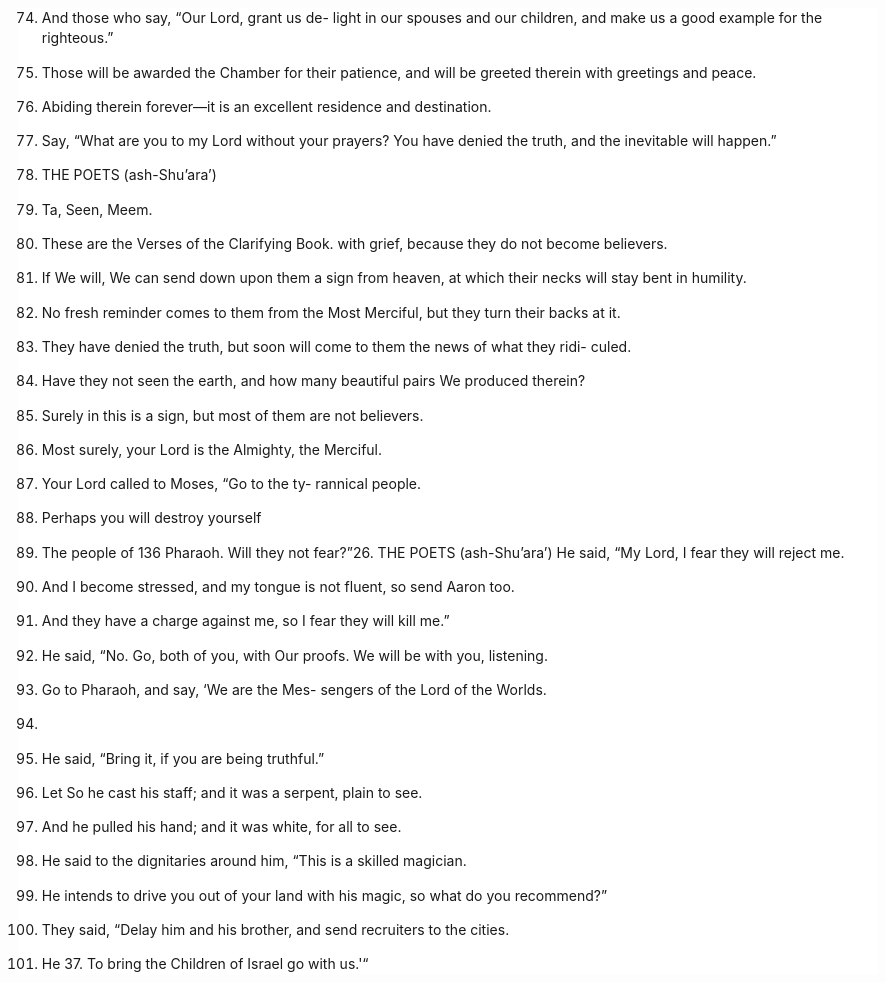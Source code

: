 74. And those who say, “Our Lord, grant us de-
light in our spouses and our children, and
make us a good example for the righteous.”
75. Those will be awarded the Chamber for
their patience, and will be greeted therein
with greetings and peace.
76. Abiding therein forever—it is an excellent
residence and destination.
77. Say, “What are you to my Lord without
your prayers? You have denied the truth, and
the inevitable will happen.”
26. THE POETS
(ash-Shu’ara’)

1. Ta,
Seen, Meem.
2. These
are the Verses of the Clarifying Book.
with grief,
because they do not become believers.
4. If We will, We can send down upon them a
sign from heaven, at which their necks will
stay bent in humility.
5. No fresh reminder comes to them from the
Most Merciful, but they turn their backs at it.
6. They have denied the truth, but soon will
come to them the news of what they ridi-
culed.
7. Have they not seen the earth, and how
many beautiful pairs We produced therein?
8. Surely in this is a sign, but most of them are
not believers.
9. Most surely, your Lord is the Almighty, the
Merciful.
10. Your Lord called to Moses, “Go to the ty-
rannical people.
3. Perhaps you will destroy yourself
11. The people of
136
Pharaoh. Will they not fear?”26. THE POETS (ash-Shu’ara’)
He said, “My Lord, I fear they will reject
me.
13. And I become stressed, and my tongue is
not fluent, so send Aaron too.
14. And they have a charge against me, so I fear
they will kill me.”
15. He said, “No. Go, both of you, with Our
proofs. We will be with you, listening.
16. Go to Pharaoh, and say, ‘We are the Mes-
sengers of the Lord of the Worlds.
12.
31. He said, “Bring it, if you are being truthful.”
17. Let So he cast his staff; and it was a serpent,
plain to see.
33. And he pulled his hand; and it was white,
for all to see.
34. He said to the dignitaries around him,
“This is a skilled magician.
35. He intends to drive you out of your land
with his magic, so what do you recommend?”
36. They said, “Delay him and his brother, and
send recruiters to the cities.
18. He 37. To bring
the Children of Israel go with us.'“